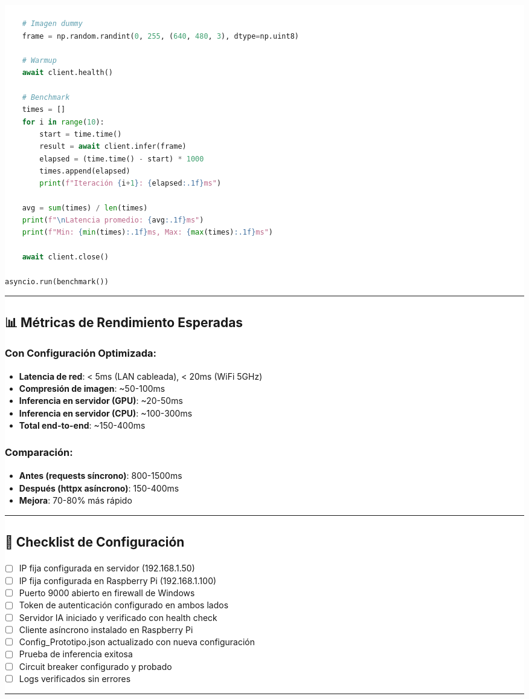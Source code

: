 ```python
    
    # Imagen dummy
    frame = np.random.randint(0, 255, (640, 480, 3), dtype=np.uint8)
    
    # Warmup
    await client.health()
    
    # Benchmark
    times = []
    for i in range(10):
        start = time.time()
        result = await client.infer(frame)
        elapsed = (time.time() - start) * 1000
        times.append(elapsed)
        print(f"Iteración {i+1}: {elapsed:.1f}ms")
    
    avg = sum(times) / len(times)
    print(f"\nLatencia promedio: {avg:.1f}ms")
    print(f"Min: {min(times):.1f}ms, Max: {max(times):.1f}ms")
    
    await client.close()

asyncio.run(benchmark())
```

---

## 📊 Métricas de Rendimiento Esperadas

### Con Configuración Optimizada:
- **Latencia de red**: < 5ms (LAN cableada), < 20ms (WiFi 5GHz)
- **Compresión de imagen**: ~50-100ms
- **Inferencia en servidor (GPU)**: ~20-50ms
- **Inferencia en servidor (CPU)**: ~100-300ms
- **Total end-to-end**: ~150-400ms

### Comparación:
- **Antes (requests síncrono)**: 800-1500ms
- **Después (httpx asíncrono)**: 150-400ms
- **Mejora**: 70-80% más rápido

---

## 🎯 Checklist de Configuración

- [ ] IP fija configurada en servidor (192.168.1.50)
- [ ] IP fija configurada en Raspberry Pi (192.168.1.100)
- [ ] Puerto 9000 abierto en firewall de Windows
- [ ] Token de autenticación configurado en ambos lados
- [ ] Servidor IA iniciado y verificado con health check
- [ ] Cliente asíncrono instalado en Raspberry Pi
- [ ] Config_Prototipo.json actualizado con nueva configuración
- [ ] Prueba de inferencia exitosa
- [ ] Circuit breaker configurado y probado
- [ ] Logs verificados sin errores

---